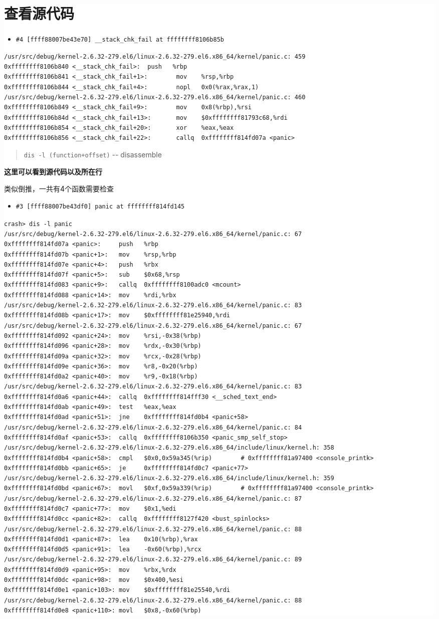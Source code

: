 # 查看源代码

* `#4 [ffff88007be43e70] __stack_chk_fail at ffffffff8106b85b`

```
/usr/src/debug/kernel-2.6.32-279.el6/linux-2.6.32-279.el6.x86_64/kernel/panic.c: 459
0xffffffff8106b840 <__stack_chk_fail>:  push   %rbp
0xffffffff8106b841 <__stack_chk_fail+1>:        mov    %rsp,%rbp
0xffffffff8106b844 <__stack_chk_fail+4>:        nopl   0x0(%rax,%rax,1)
/usr/src/debug/kernel-2.6.32-279.el6/linux-2.6.32-279.el6.x86_64/kernel/panic.c: 460
0xffffffff8106b849 <__stack_chk_fail+9>:        mov    0x8(%rbp),%rsi
0xffffffff8106b84d <__stack_chk_fail+13>:       mov    $0xffffffff81793c68,%rdi
0xffffffff8106b854 <__stack_chk_fail+20>:       xor    %eax,%eax
0xffffffff8106b856 <__stack_chk_fail+22>:       callq  0xffffffff814fd07a <panic>
```

> `dis -l (function+offset)` -- disassemble

**这里可以看到源代码以及所在行**

类似倒推，一共有4个函数需要检查

* `#3 [ffff88007be43df0] panic at ffffffff814fd145`

```
crash> dis -l panic
/usr/src/debug/kernel-2.6.32-279.el6/linux-2.6.32-279.el6.x86_64/kernel/panic.c: 67
0xffffffff814fd07a <panic>:     push   %rbp
0xffffffff814fd07b <panic+1>:   mov    %rsp,%rbp
0xffffffff814fd07e <panic+4>:   push   %rbx
0xffffffff814fd07f <panic+5>:   sub    $0x68,%rsp
0xffffffff814fd083 <panic+9>:   callq  0xffffffff8100adc0 <mcount>
0xffffffff814fd088 <panic+14>:  mov    %rdi,%rbx
/usr/src/debug/kernel-2.6.32-279.el6/linux-2.6.32-279.el6.x86_64/kernel/panic.c: 83
0xffffffff814fd08b <panic+17>:  mov    $0xffffffff81e25940,%rdi
/usr/src/debug/kernel-2.6.32-279.el6/linux-2.6.32-279.el6.x86_64/kernel/panic.c: 67
0xffffffff814fd092 <panic+24>:  mov    %rsi,-0x38(%rbp)
0xffffffff814fd096 <panic+28>:  mov    %rdx,-0x30(%rbp)
0xffffffff814fd09a <panic+32>:  mov    %rcx,-0x28(%rbp)
0xffffffff814fd09e <panic+36>:  mov    %r8,-0x20(%rbp)
0xffffffff814fd0a2 <panic+40>:  mov    %r9,-0x18(%rbp)
/usr/src/debug/kernel-2.6.32-279.el6/linux-2.6.32-279.el6.x86_64/kernel/panic.c: 83
0xffffffff814fd0a6 <panic+44>:  callq  0xffffffff814fff30 <__sched_text_end>
0xffffffff814fd0ab <panic+49>:  test   %eax,%eax
0xffffffff814fd0ad <panic+51>:  jne    0xffffffff814fd0b4 <panic+58>
/usr/src/debug/kernel-2.6.32-279.el6/linux-2.6.32-279.el6.x86_64/kernel/panic.c: 84
0xffffffff814fd0af <panic+53>:  callq  0xffffffff8106b350 <panic_smp_self_stop>
/usr/src/debug/kernel-2.6.32-279.el6/linux-2.6.32-279.el6.x86_64/include/linux/kernel.h: 358
0xffffffff814fd0b4 <panic+58>:  cmpl   $0x0,0x59a345(%rip)        # 0xffffffff81a97400 <console_printk>
0xffffffff814fd0bb <panic+65>:  je     0xffffffff814fd0c7 <panic+77>
/usr/src/debug/kernel-2.6.32-279.el6/linux-2.6.32-279.el6.x86_64/include/linux/kernel.h: 359
0xffffffff814fd0bd <panic+67>:  movl   $0xf,0x59a339(%rip)        # 0xffffffff81a97400 <console_printk>
/usr/src/debug/kernel-2.6.32-279.el6/linux-2.6.32-279.el6.x86_64/kernel/panic.c: 87
0xffffffff814fd0c7 <panic+77>:  mov    $0x1,%edi
0xffffffff814fd0cc <panic+82>:  callq  0xffffffff8127f420 <bust_spinlocks>
/usr/src/debug/kernel-2.6.32-279.el6/linux-2.6.32-279.el6.x86_64/kernel/panic.c: 88
0xffffffff814fd0d1 <panic+87>:  lea    0x10(%rbp),%rax
0xffffffff814fd0d5 <panic+91>:  lea    -0x60(%rbp),%rcx
/usr/src/debug/kernel-2.6.32-279.el6/linux-2.6.32-279.el6.x86_64/kernel/panic.c: 89
0xffffffff814fd0d9 <panic+95>:  mov    %rbx,%rdx
0xffffffff814fd0dc <panic+98>:  mov    $0x400,%esi
0xffffffff814fd0e1 <panic+103>: mov    $0xffffffff81e25540,%rdi
/usr/src/debug/kernel-2.6.32-279.el6/linux-2.6.32-279.el6.x86_64/kernel/panic.c: 88
0xffffffff814fd0e8 <panic+110>: movl   $0x8,-0x60(%rbp)
```